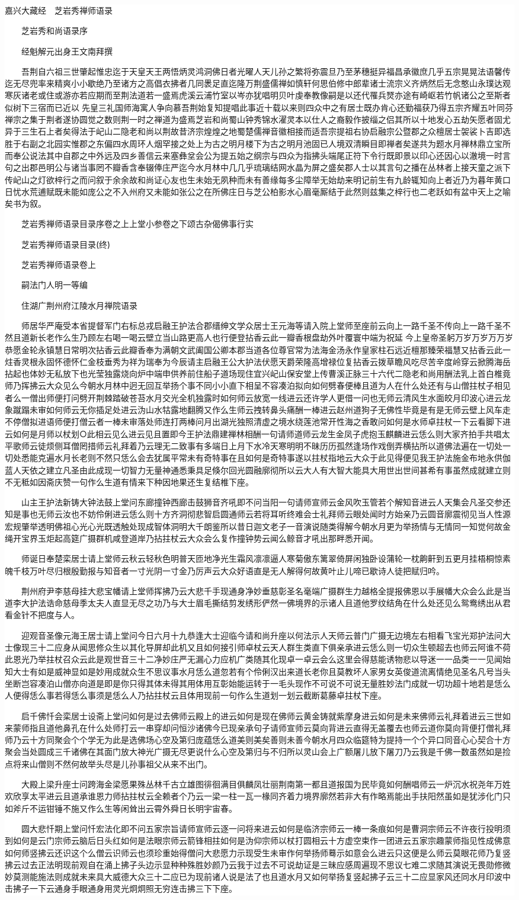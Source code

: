 嘉兴大藏经　芝岩秀禅师语录


　　芝岩秀和尚语录序

　　经魁解元出身王文南拜撰

　　吾荆自六祖三世肇起惟忠迄于天皇天王两悟炳灵鸿洞佛日者光曜人天儿孙之繁将弥震旦乃至茅穗挺异福昌承徽庶几乎五宗晃晃法语馨传迄无尽兜率来精爽小小歇绝乃至诸方之高倡衣拂者几同褁足直迄隆万荆盛儒禅如慎轩何思伯修中郎辈诸士流宗义齐炳然后无念憨山永璞达观寒灰诸老或住或游亦若应期而至荆法道若一盛焉虎溪云浦竹室以岑亦犹唱明贝叶虔奉教像嗣是以还代罹兵燹亦途有崎岖若竹帆诸公之至斯者似树下三宿而已近以
先皇三礼国师海寓人争向慕吾荆始复知提唱此事近十载以来则四众中之有居士既办肯心还勤福获乃得五宗齐耀五叶同芬禅宗之集于荆者遂协圆觉之数则荆一时之禅道为盛焉芝岩和尚蜀山钟秀锦水濯灵本以仕人之裔毅作披缁之侣其所以十地发心五劫矢愿者固尤异于三生石上者矣得法于屺山二隐老和尚以荆故昔济宗煌煌之地蜀楚儒禅音徽相接而适吾宗提祖右协启融宗公暨郡之众檀居士袈裟卜吉即选胜于右副之北园实惟郡之东偏四水周环人烟罕接之处上为古之明月楼下为古之明月池固已人境双清瞬目即禅者矣遂共为题水月禅林鼎立宝所而奉公说法其中自郡之中外远及四乡善信云来塞彝坌会公为提五始之纲宗与四众为指拂头端尾正符下令行既即景以印心还因心以澈境一时言句之出郡邑明公与诸当事罔不瓣香含奉辍俸庄严迄今水月林中几几乎琉璃结网水晶为屏之盛矣郡人士以其言句之播在丛林者上接天童之派下传屺山之灯欲梓行之而问叙于余余故和尚证心友也生未始无夙种而未有善缘每多尘障举无始劫来明记前生有九龄辄知向上者近乃为暮年黄口日忧水荒逋赋既未能如庞公之不入州府又未能如张公之在所佛庄日与芝公柏影水心眉毫厮结于此然则兹集之梓行也二老跃如有盆中天上之喻矣书为叙。

　　芝岩秀禅师语录目录序卷之上上堂小参卷之下颂古杂偈佛事行实

　　芝岩秀禅师语录目录(终)

　　芝岩秀禅师语录卷上

　　嗣法门人明一等编

　　住湖广荆州府江陵水月禅院语录

　　师居华严庵受本省提督军门右标总戎启融王护法合郡缙绅文学众居士王元海等请入院上堂师至座前云向上一路千圣不传向上一路千圣不然且道新长老作么生乃顾左右喝一喝云壁立当山路更高人也行便登拈香云此一瓣香根盘劫外叶覆寰中端为祝延
今上皇帝圣躬万岁万岁万万岁恭愿金轮永镇慧日常明次拈香云此瓣香奉为满朝文武阖国公卿本郡当道各位尊官常为法海金汤永作皇家柱石远近檀那臻荣福慧又拈香云此一炷香灵根永固怀德怀仁金枝垂秀为祥为瑞奉为今辰请主启融王公大护法伏愿天爵荣隆高增禄位复拈香云拨草瞻风吃尽苦辛度岭穿云掀腾海岳拈起也体妙无私放下也光莹独露烧向炉中端申供养前住船子道场现住宜兴屺山保安堂上传曹溪正脉三十六代二隐老和尚用酬法乳上首白椎竟师乃挥拂云大众见么今朝水月林中迥无回互举扬个事不同小小直下相呈不容凑泊拟向如何劈春便棒且道为人在什么处还有与山僧拄杖子相见者么一僧出师便打问劈开荆棘踏破苍苔水月交光全机独露时如何师云放宽一线进云还许学人更借一问也无师云清风生水面皎月印波心进云龙象蹴蹋未审如何师云无你插足处进云沩山水牯露地翻腾又作么生师云拽转鼻头痛酬一棒进云赵州道狗子无佛性毕竟是有是无师云壁上风车走不停僧拟进语师便打僧云者一棒未审落处师连打两棒问月出湖光独照清虚之境水绕莲池常开性海之香敢问如何是水师卓拄杖一下云看脚下进云如何是月师以杖划○此相云见么进云见且置即今王护法鼎建禅林相酬一句请师道师云龙生金凤子虎抱玉麒麟进云恁么则大家齐拍手共唱太平歌师云徒烦侧耳僧罔措师云礼拜着乃云理无二致事有多端日上月下水冷天寒明明不昧历历孤然逢场作戏倒弄横拈所以道佛法遍在一切处一切处悉能克遍水月长老则不然只恁么会去犹属平常未有奇特事在且如何是奇特事遂以拄杖指地云大众于此见得便见我王护法施金布地永供伽蓝人天依之建立凡圣由此成现一切智力无量神通悉秉具足倏尔回光圆融廓彻所以云大人有大智大能具大用世出世间甚希有事虽然成就建立则不无秪如因斋庆赞一句作么生道有情来下种因地果还生复结椎下座。

　　山主王护法新铸大钟法鼓上堂问东廊撞钟西廊击鼓狮音齐吼即不问当阳一句请师宣师云金风吹玉管若个解知音进云人天集会凡圣交参还知是事也无师云汝也不妨伶俐进云恁么则十方齐洞彻悲智启圆通师云若将耳听终难会士礼拜师云眼处闻时方始亲乃云圆音廓震彻见当人性源宏规肇举透明佛祖心光心光既透触处现成智体洞明大千朗鉴所以昔日迦文老子一音演说随类得解今朝水月更为举扬情与无情同一知觉何故金绳开宝界玉炬起高筵广摄群机咸登道岸乃拈拄杖云大众会么复作撞钟势云闻么鲸音才吼出那畔悉开闻。

　　师诞日奉楚栾居士请上堂师云秋云轻秋色明普天匝地净光生霜风凛凛逼人寒菊傲东篱翠倚屏闲独卧设蒲轮一枕齁鼾到五更月挂梧桐惊素魄千枝万叶尽归根殷勤报与知音者一寸光阴一寸金乃厉声云大众好语直是无人解得何故黄叶止儿啼已歇诗人徒把赋归吟。

　　荆州府尹李慈母挂大悲宝幡请上堂师挥拂乃云大悲千手现通身净妙垂慈彰圣名毫端广摄群生力越格全提报佛恩以手展幡大众会么此是当道李大护法诰命慈母季太夫人直显无尽之功乃与大士眉毛撕结剪发绣形俨然一佛境界的示诸人且道他罗纹结角在什么处还见么鸳鸯绣出从君看金针不把度与人。

　　迎观音圣像元海王居士请上堂问今日六月十九恭逢大士迎临今请和尚升座以何法示人天师云普门广摄无边境左右相看飞宝光郑护法问大士像现三十二应身从闻思修众生以其化导屏却此机又且如何接引师卓杖云天人群生类直下俱亲承进云恁么则一切众生顿超去也师云阿谁不荷此恩光乃举拄杖召众云此是观世音三十二净妙庄严无漏心力应机广类随其化现卓一卓云会么这里会得慈能诱物悲以导迷一一品类一一见闻始知大士有如是威神显如是妙用成就众生不思议事水月恁么道忽若有个伶俐汉出来道长老你且莫教坏人家男女英俊道流离情绝见圣名凡号当头坐断岂容凑泊山僧亦向道是即是你只得其体未得其用体用互彰始能运转于一毛头现作不可说不可说无量胜妙法门成就一切功超十地若是恁么人便得恁么事若得恁么事须是恁么人乃拈拄杖云且体用现前一句作么生道划一划云截断葛藤卓拄杖下座。

　　启千佛忏会栾居士设斋上堂问如何是过去佛师云殿上的进云如何是现在佛师云黄金铸就紫摩身进云如何是未来佛师云礼拜着进云三世如来蒙师指且道他鼻孔在什么处师打云一串穿却问恒沙诸佛今已现亲承句子请师宣师云莫向背进云直得无盖覆去也师云道你莫向背便打僧礼拜师乃云十方同聚会个个学无为此是选佛场心空及第归庞蕴恁么道美则美矣善则未善今朝水月四众临筵特为提持一个个异口同音心心契合十方聚会当处圆成三千诸佛在其面门放大神光广摄无尽更说什么心空及第归与不归所以灵山会上广额屠儿放下屠刀乃云我是千佛一数虽然如是捡点将来山僧则不然何故举头尽是儿孙事祖父从来不出门。

　　大殿上梁升座士问跨海金梁愿果殊丛林千古立雄图徘徊满目俱麟凤壮丽荆南第一都且道报国为民毕竟如何酬唱师云一炉沉水祝尧年万姓欢欣享太平进云且道承谁恩力师拈拄杖云全赖者个乃云一梁一柱一瓦一椽同齐着力境界廓然若非大有作略焉能出手扶阳然虽如是犹涉化门只如斧斤不运钳锤不施又作么生等闲耸出云霄外舜日长明宇宙春。

　　圆大悲忏期上堂问忏宏法化即不问五家宗旨请师宣师云逐一问将来进云如何是临济宗师云一棒一条痕如何是曹洞宗师云不许夜行投明须到如何是云门宗师云脑后日头红如何是法眼宗师云箭锋相拄如何是沩仰宗师以杖打圆相云十方虚空束作一团进云五家宗趣蒙师指见性成佛意如何师竖拂云还识这个么僧云识师云也须珍重始得僧问大悲愿力示现受生未审作何举扬师蓦示如意会么进云只这便是么师云莫眼花师乃复竖拂云过去正法明现前观自在涌上拂子头边示显种种殊胜妙颜乃云我于过去不可说劫证是三昧应感周遍现不思议七难二求随其演说无畏勋修微妙莫测能施法则成就未来具大威德大众三十二应已为现前诸人说是法了也且道水月又如何举扬复竖起拂子云三十二应显家风还同水月印波中击拂子一下云通身手眼通身用灵光炯炯照无穷连击拂三下下座。
